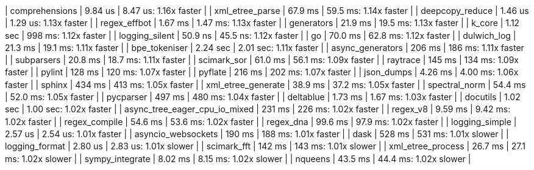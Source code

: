 | comprehensions                   | 9.84 us                                                  | 8.47 us: 1.16x faster                                                   |
| xml_etree_parse                  | 67.9 ms                                                  | 59.5 ms: 1.14x faster                                                   |
| deepcopy_reduce                  | 1.46 us                                                  | 1.29 us: 1.13x faster                                                   |
| regex_effbot                     | 1.67 ms                                                  | 1.47 ms: 1.13x faster                                                   |
| generators                       | 21.9 ms                                                  | 19.5 ms: 1.13x faster                                                   |
| k_core                           | 1.12 sec                                                 | 998 ms: 1.12x faster                                                    |
| logging_silent                   | 50.9 ns                                                  | 45.5 ns: 1.12x faster                                                   |
| go                               | 70.0 ms                                                  | 62.8 ms: 1.12x faster                                                   |
| dulwich_log                      | 21.3 ms                                                  | 19.1 ms: 1.11x faster                                                   |
| bpe_tokeniser                    | 2.24 sec                                                 | 2.01 sec: 1.11x faster                                                  |
| async_generators                 | 206 ms                                                   | 186 ms: 1.11x faster                                                    |
| subparsers                       | 20.8 ms                                                  | 18.7 ms: 1.11x faster                                                   |
| scimark_sor                      | 61.0 ms                                                  | 56.1 ms: 1.09x faster                                                   |
| raytrace                         | 145 ms                                                   | 134 ms: 1.09x faster                                                    |
| pylint                           | 128 ms                                                   | 120 ms: 1.07x faster                                                    |
| pyflate                          | 216 ms                                                   | 202 ms: 1.07x faster                                                    |
| json_dumps                       | 4.26 ms                                                  | 4.00 ms: 1.06x faster                                                   |
| sphinx                           | 434 ms                                                   | 413 ms: 1.05x faster                                                    |
| xml_etree_generate               | 38.9 ms                                                  | 37.2 ms: 1.05x faster                                                   |
| spectral_norm                    | 54.4 ms                                                  | 52.0 ms: 1.05x faster                                                   |
| pycparser                        | 497 ms                                                   | 480 ms: 1.04x faster                                                    |
| deltablue                        | 1.73 ms                                                  | 1.67 ms: 1.03x faster                                                   |
| docutils                         | 1.02 sec                                                 | 1.00 sec: 1.02x faster                                                  |
| async_tree_eager_cpu_io_mixed    | 231 ms                                                   | 226 ms: 1.02x faster                                                    |
| regex_v8                         | 9.59 ms                                                  | 9.42 ms: 1.02x faster                                                   |
| regex_compile                    | 54.6 ms                                                  | 53.6 ms: 1.02x faster                                                   |
| regex_dna                        | 99.6 ms                                                  | 97.9 ms: 1.02x faster                                                   |
| logging_simple                   | 2.57 us                                                  | 2.54 us: 1.01x faster                                                   |
| asyncio_websockets               | 190 ms                                                   | 188 ms: 1.01x faster                                                    |
| dask                             | 528 ms                                                   | 531 ms: 1.01x slower                                                    |
| logging_format                   | 2.80 us                                                  | 2.83 us: 1.01x slower                                                   |
| scimark_fft                      | 142 ms                                                   | 143 ms: 1.01x slower                                                    |
| xml_etree_process                | 26.7 ms                                                  | 27.1 ms: 1.02x slower                                                   |
| sympy_integrate                  | 8.02 ms                                                  | 8.15 ms: 1.02x slower                                                   |
| nqueens                          | 43.5 ms                                                  | 44.4 ms: 1.02x slower                                                   |
